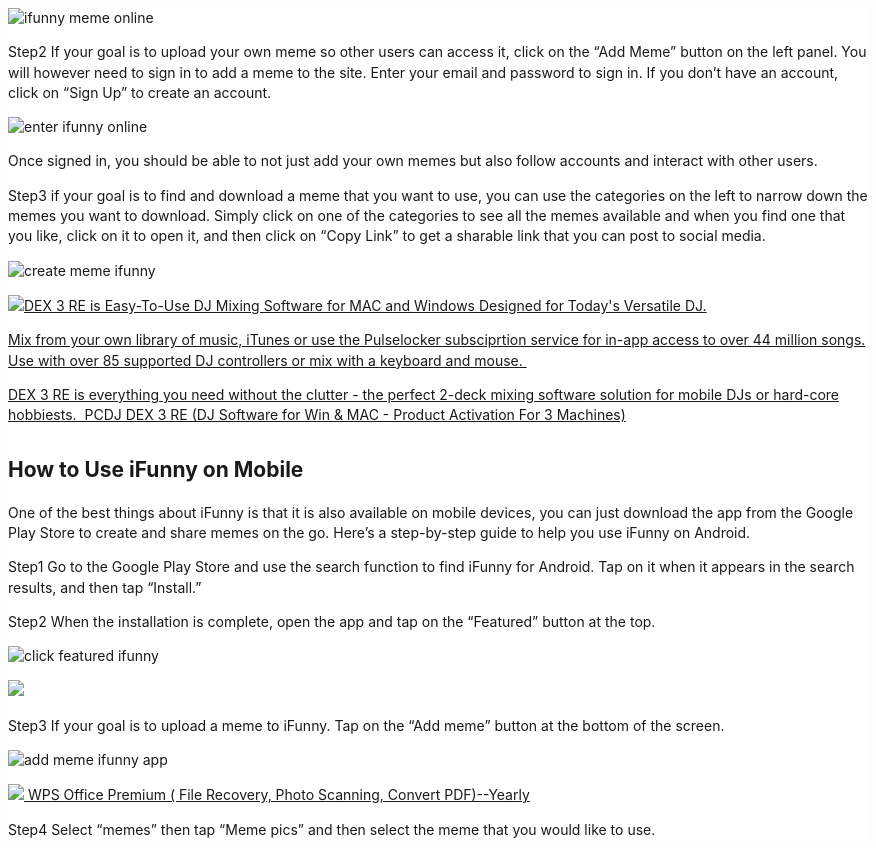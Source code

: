 ![ifunny meme online](https://images.wondershare.com/filmora/article-images/2022/07/ifunny-meme-online.jpg)

Step2 If your goal is to upload your own meme so other users can access it, click on the “Add Meme” button on the left panel. You will however need to sign in to add a meme to the site. Enter your email and password to sign in. If you don’t have an account, click on “Sign Up” to create an account.

![enter ifunny online](https://images.wondershare.com/filmora/article-images/2022/07/enter-ifunny-online.jpg)

Once signed in, you should be able to not just add your own memes but also follow accounts and interact with other users.

Step3 if your goal is to find and download a meme that you want to use, you can use the categories on the left to narrow down the memes you want to download. Simply click on one of the categories to see all the memes available and when you find one that you like, click on it to open it, and then click on “Copy Link” to get a sharable link that you can post to social media.

![create meme ifunny](https://images.wondershare.com/filmora/article-images/2022/07/create-meme-ifunny.jpg)


<a href="https://shop.pcdj.com/order/checkout.php?PRODS=4698827&QTY=1&AFFILIATE=108875&CART=1"> <img src="https://secure.avangate.com/images/merchant/47f4b6321e9fd8e8f7326a6adc1a7c1e/products/dex3REpage-newmainscreenshot.png" border="0">DEX 3 RE is Easy-To-Use DJ Mixing Software for MAC and Windows Designed for Today's Versatile DJ. 

 Mix from your own library of music, iTunes or use the Pulselocker subsciprtion service for in-app access to over 44 million songs. Use with over 85 supported DJ controllers or mix with a keyboard and mouse.  

 DEX 3 RE is everything you need without the clutter - the perfect 2-deck mixing software solution for mobile DJs or hard-core hobbiests.  
 PCDJ DEX 3 RE (DJ Software for Win & MAC - Product Activation For 3 Machines)</a>

## How to Use iFunny on Mobile

One of the best things about iFunny is that it is also available on mobile devices, you can just download the app from the Google Play Store to create and share memes on the go. Here’s a step-by-step guide to help you use iFunny on Android.

Step1 Go to the Google Play Store and use the search function to find iFunny for Android. Tap on it when it appears in the search results, and then tap “Install.”

Step2 When the installation is complete, open the app and tap on the “Featured” button at the top.

![click featured ifunny](https://images.wondershare.com/filmora/article-images/2022/07/click-featured-ifunny.jpg)

<a href="https://store.iobit.com/order/checkout.php?PRODS=1468905&QTY=1&AFFILIATE=108875&CART=1"><img src="https://secure.avangate.com/images/merchant/184260348236f9554fe9375772ff966e/ascscan_728x90.png" border="0"></a>


Step3 If your goal is to upload a meme to iFunny. Tap on the “Add meme” button at the bottom of the screen.

![add meme ifunny app](https://images.wondershare.com/filmora/article-images/2022/07/add-meme-ifunny-app.jpg)

<a href="https://secure.2checkout.com/order/checkout.php?PRODS=38729081&QTY=1&AFFILIATE=108875&CART=1"><img src="https://website-prod.cache.wpscdn.com/img/wps-office-pdf-editor-1x.890dbda.png" border="0">
WPS Office Premium ( File Recovery, Photo Scanning, Convert PDF)--Yearly</a>


Step4 Select “memes” then tap “Meme pics” and then select the meme that you would like to use.
